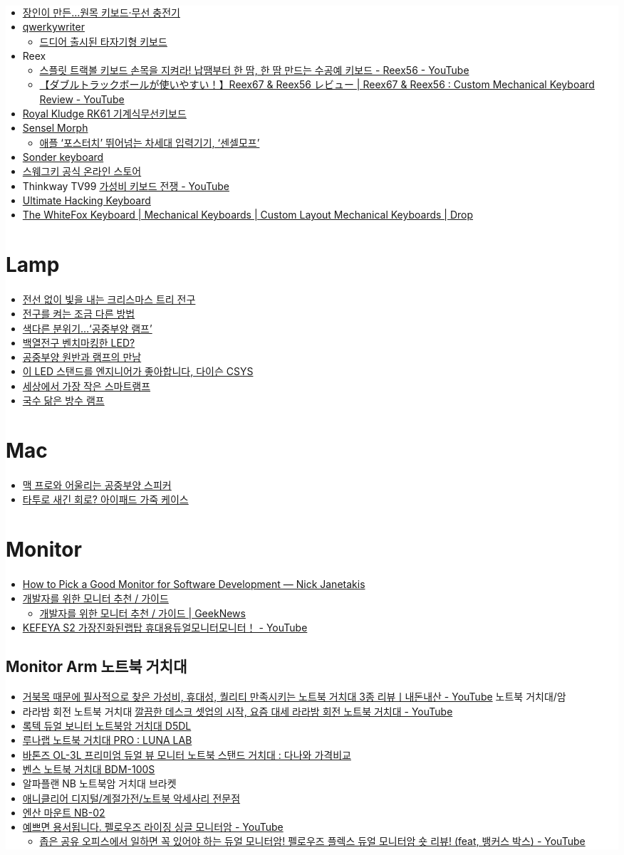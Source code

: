   * [장인이 만든…원목 키보드·무선 충전기](http://techholic.co.kr/archives/39532)
* [qwerkywriter](http://www.qwerkywriter.com)
  * [드디어 출시된 타자기형 키보드](http://www.bloter.net/archives/244075)
* Reex
  * [스플릿 트랙볼 키보드 손목을 지켜라! 납땜부터 한 땀, 한 땀 만드는 수공예 키보드 - Reex56 - YouTube](https://www.youtube.com/watch?v=bI1SwZp6C9A)
  * [【ダブルトラックボールが使いやすい！】Reex67 & Reex56 レビュー | Reex67 & Reex56 : Custom Mechanical Keyboard Review - YouTube](https://www.youtube.com/watch?v=_kqikcVP6G0)
* [Royal Kludge RK61 기계식무선키보드](https://developer-ankiwoong.tistory.com/835)
* [Sensel Morph](https://morph.sensel.com/)
  * [애플 ‘포스터치’ 뛰어넘는 차세대 입력기기, ‘센셀모프’](http://www.bloter.net/archives/237129)
* [Sonder keyboard](https://www.sonderdesign.com/)
* [스웨그키 공식 온라인 스토어](https://www.swagkey.kr/)
* Thinkway TV99 [가성비 키보드 전쟁 - YouTube](https://www.youtube.com/watch?v=v9mR7c3AGkU)
* [Ultimate Hacking Keyboard](https://www.crowdsupply.com/ugl/ultimate-hacking-keyboard)
* [The WhiteFox Keyboard | Mechanical Keyboards | Custom Layout Mechanical Keyboards | Drop](https://drop.com/buy/the-whitefox-keyboard)

# Lamp
* [전선 없이 빛을 내는 크리스마스 트리 전구](http://www.earlyadopter.co.kr/9430)
* [전구를 켜는 조금 다른 방법](http://www.earlyadopter.co.kr/42374)
* [색다른 분위기…‘공중부양 램프’](http://techholic.co.kr/archives/32584)
* [백열전구 벤치마킹한 LED?](http://techholic.co.kr/archives/33180)
* [공중부양 원반과 램프의 만남](http://techholic.co.kr/archives/32626)
* [이 LED 스탠드를 엔지니어가 좋아합니다, 다이슨 CSYS](http://www.earlyadopter.co.kr/44665)
* [세상에서 가장 작은 스마트램프](http://www.earlyadopter.co.kr/44936)
* [국수 닮은 방수 램프](http://techholic.co.kr/archives/42070)

# Mac
* [맥 프로와 어울리는 공중부양 스피커](http://www.earlyadopter.co.kr/9458)
* [타투로 새긴 회로? 아이패드 가죽 케이스](http://techholic.co.kr/archives/31656)

# Monitor
* [How to Pick a Good Monitor for Software Development — Nick Janetakis](https://nickjanetakis.com/blog/how-to-pick-a-good-monitor-for-software-development)
* [개발자를 위한 모니터 추천 / 가이드](https://velog.io/@workspace/monitor-for-developer)
  * [개발자를 위한 모니터 추천 / 가이드 | GeekNews](https://news.hada.io/topic?id=6782)
* [KEFEYA S2 가장진화된랩탑 휴대용듀얼모니터모니터！ - YouTube](https://www.youtube.com/watch?v=LNTbNSJ2VIU)

## Monitor Arm 노트북 거치대
* [거북목 때문에 필사적으로 찾은 가성비, 휴대성, 퀄리티 만족시키는 노트북 거치대 3종 리뷰ㅣ내돈내산 - YouTube](https://www.youtube.com/watch?v=yy14Zc9SYms) 노트북 거치대/암
* 라라밤 회전 노트북 거치대 [깔끔한 데스크 셋업의 시작, 요즘 대세 라라밤 회전 노트북 거치대 - YouTube](https://www.youtube.com/watch?v=g_PbUndjF6k)
* [록텍 듀얼 보니터 노트북암 거치대 D5DL](https://www.loctek.co.kr/D5DL)
* [루나랩 노트북 거치대 PRO : LUNA LAB](https://lunalab.co.kr/accessories/?idx=73)
* [바톤즈 OL-3L 프리미엄 듀얼 뷰 모니터 노트북 스탠드 거치대 : 다나와 가격비교](https://prod.danawa.com/info/?pcode=14396798)
* [벤스 노트북 거치대 BDM-100S](https://blog.naver.com/silver1ne/220498799719)
* 알파플랜 NB 노트북암 거치대 브라켓
* [애니클리어 디지털/계절가전/노트북 악세사리 전문점](https://anyclear.co.kr/product/%EC%95%A0%EB%8B%88%ED%81%B4%EB%A6%AC%EC%96%B4-%EA%B0%80%EC%8A%A4-%EC%8A%A4%ED%94%84%EB%A7%81-%EC%8B%B1%EA%B8%80-%EA%B1%B0%EC%B9%98%EB%8C%80-%EC%95%94-%EB%B0%9B%EC%B9%A8%EB%8C%80-%EB%85%B8%ED%8A%B8%EB%B6%81-%EB%AA%A8%EB%8B%88%ED%84%B0%EC%A0%84%EC%9A%A9-%EB%AA%A8%EB%8B%88%ED%84%B0%EC%95%94-%EC%8A%A4%ED%83%A0%EB%93%9C-oa-2la-oa-2lc/360/category/123/display/2/)
* [엔산 마운트 NB-02](https://m.nsan.co.kr/goods/goods_view.php?goodsNo=4959)
* [예쁘면 용서됩니다. 펠로우즈 라이징 싱글 모니터암 - YouTube](https://www.youtube.com/watch?v=OvjDd43wiG8)
  * [좁은 공유 오피스에서 일하면 꼭 있어야 하는 듀얼 모니터암! 펠로우즈 플렉스 듀얼 모니터암 숏 리뷰! (feat, 뱅커스 박스) - YouTube](https://www.youtube.com/watch?v=VEg9Mummlq0)
